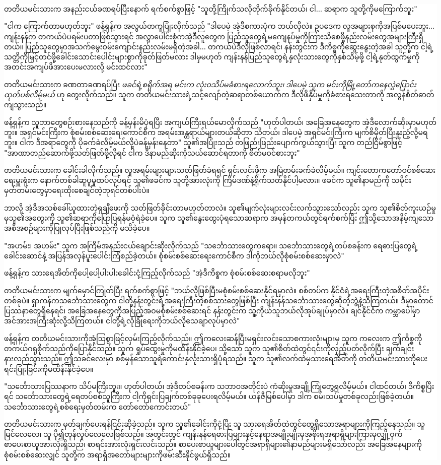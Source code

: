 တတိယမင်းသားက အနည်းငယ်ခဏရပ်ပြီးနောက် ရက်စက်စွာဖြင့် "သူတို့ကြိုက်သလိုတိုက်ခိုက်နိုင်တယ်၊ ငါ… ဆရာက သူတို့ကိုမကြောက်ဘူး"

"ငါက ကြောက်တာမဟုတ်ဘူး" ဖန့်ရှန့်က အလွယ်တကူပြုံးလိုက်သည် "ဒါပေမဲ့ အဲ့ဒီစကားပုံက ဘယ်လိုလဲ။ ဥပဒေက လူအများစုကိုအပြစ်မပေးဘူး… ကျန်းနန်က တကယ်ပဲပရမ်းပတာဖြစ်သွားရင် အလွှာပေါင်းစုံကအဲ့ဒီလူတွေက ပြည်သူတွေရဲ့မကျေနပ်မှုကိုကြားသိစေဖို့နည်းလမ်းတွေအများကြီးရှိတယ်။ ပြည်သူတွေမှာအသက်မွေးဝမ်းကျောင်းနည်းလမ်းမရှိတဲ့အခါ… တကယ်ပဲဒီလိုဖြစ်လာရင်၊ နန်းတွင်းက ဒီကိစ္စကိုဆွေးနွေးတဲ့အခါ သူတို့က ငါ့ရဲ့သတ္တိကိုမြှင့်တင်ဖို့ခေါင်းသောင်းပေါင်းများစွာကိုခုတ်ဖြတ်မလား ဒါမှမဟုတ် ကျန်းနန်ပြည်သူတွေရဲ့နှလုံးသားတွေကိုနှစ်သိမ့်ဖို့ ငါ့ရဲ့နုတ်ထွက်မှုကိုအတင်းအကျပ်ဖိအားပေးမလားလို့ မင်းထင်လား"

တတိယမင်းသားက ခဏတာခဏရပ်ပြီး _ဖခင်ရဲ့စရိုက်အရ မင်းက လုံးဝသိပ်မခံစားရလောက်ဘူး၊ ဒါပေမဲ့ သူက မင်းကိုမြို့တော်ကနေလွှဲပြောင်းထုတ်ပစ်လိမ့်မယ်_ ဟု တွေးလိုက်သည်။ သူက တတိယမင်းသားရဲ့သင့်လျော်တဲ့ဆရာတစ်ယောက်က ဒီလိုဖိနှိပ်မှုကိုခံစားရသေးတာကို အလွန်စိတ်ဓာတ်ကျသွားသည်။

ဖန့်ရှန့်က သူဘာတွေစဉ်းစားနေသည်ကို ခန့်မှန်းမိပုံရပြီး အကျယ်ကြီးရယ်မောလိုက်သည် "ဟုတ်ပါတယ်၊ အခြေအနေတွေက အဲ့ဒီလောက်ဆိုးမှာမဟုတ်ဘူး။ အရှင်မင်းကြီးက စုံစမ်းစစ်ဆေးရေးကောင်စီက အရမ်းအန္တရာယ်များတယ်ဆိုတာ သိတယ်၊ ဒါပေမဲ့ အရှင်မင်းကြီးက မျက်စိမှိတ်ပြီးနူးညံ့လို့မရဘူး။ ငါက ဒီအရာတွေကို ပိုခက်ခဲလိမ့်မယ်လို့ပဲခန့်မှန်းနေတာ" သူ၏အပြုံးသည် တဖြည်းဖြည်းပျောက်ကွယ်သွားပြီး သူက တည်ငြိမ်စွာဖြင့် "အာဏာတည်ဆောက်ဖို့သတ်ဖြတ်ဖို့လိုရင် ငါက ဒီနာမည်ဆိုးကိုသယ်ဆောင်ရတာကို စိတ်မဝင်စားဘူး"

တတိယမင်းသားက ခေါင်းခါလိုက်သည်။ လူအရမ်းများများသတ်ဖြတ်ခံရရင် ရှင်းလင်းဖို့က အမြဲတမ်းခက်ခဲလိမ့်မယ်။ ကျင်းတောကတော်ဝင်စစ်ဆေးရေးမှူးရုံးက နောက်တစ်ခါဆူပူမှုထပ်လုပ်ရင် သူ၏ဖခင်က သူတို့အားလုံးကို ကြိမ်ဒဏ်နဲ့ရိုက်သတ်နိုင်ပါ့မလား။ ဖခင်က သူ၏နာမည်ကို သမိုင်းမှတ်တမ်းတွေမှာရေးထိုးစေချင်တဲ့ဘုရင်တစ်ပါးပဲ။

ဘာလို့ အဲ့ဒီအသစ်ခေါ်ယူထားတဲ့ရှချီဖေးကို သတ်ဖြတ်ခိုင်းတာမဟုတ်တာလဲ။ သူ၏မျက်လုံးများလင်းလက်သွားသော်လည်း သူက သူ၏စိတ်ကူးယဉ်မှုမှသူ၏အတွေးကို သူ၏ဆရာကိုပြောပြရန်မဝံ့ရဲခဲ့ပေ။ သူက သူ၏နွေးထွေးပုံရသောဆရာက အမှန်တကယ်တွင်ရက်စက်ပြီး ဤသို့သောအနိမ့်ကျသောအစီအစဉ်များကိုပြုလုပ်ပြီးဖြစ်သည်ကို မသိခဲ့ပေ။

"အဟမ်း၊ အဟမ်း" သူက အကြိမ်အနည်းငယ်ချောင်းဆိုးလိုက်သည် "သင်္ဘောသားတွေကရော။ သင်္ဘောသားတွေရဲ့တပ်စခန်းက ရေဓားပြတွေရဲ့ခေါင်းဆောင်နဲ့ အပြန်အလှန်ပူးပေါင်းကြံစည်ခဲ့တယ်။ စုံစမ်းစစ်ဆေးရေးကောင်စီက ဒါကိုဘယ်လိုစုံစမ်းစစ်ဆေးမှာလဲ"

ဖန့်ရှန့်က သားရေအိတ်ကိုပေါ့ပေါ့ပါးပါးခေါင်းငုံ့ကြည့်လိုက်သည် "အဲ့ဒီကိစ္စက စုံစမ်းစစ်ဆေးစရာမလိုဘူး"

တတိယမင်းသားက မျက်မှောင်ကြုတ်ပြီး ရက်စက်စွာဖြင့် "ဘယ်လိုဖြစ်ပြီးမစုံစမ်းစစ်ဆေးနိုင်ရမှာလဲ။ စစ်တပ်က နိုင်ငံရဲ့အရေးကြီးတဲ့အစိတ်အပိုင်းတစ်ခုပဲ။ ရှာကန်ကသင်္ဘောသားတွေက ငါတို့နန်းတွင်းရဲ့အရေးကြီးတဲ့စစ်သားတွေဖြစ်ပြီး ကျန်းနန်သင်္ဘောသားတွေဆိုတဲ့ဘွဲ့နဲ့သိကြတယ်။ ဒီမှာတောင်ပြဿနာတွေရှိနေရင်၊ အခြေအနေတွေကိုအပြည့်အဝမစုံစမ်းစစ်ဆေးရင် နန်းတွင်းက သူ့ကိုယ်သူဘယ်လိုအုပ်ချုပ်မှာလဲ။ ချင်နိုင်ငံက ကမ္ဘာပေါ်မှာအင်အားအကြီးဆုံးလို့သိကြတယ်။ ငါတို့ရဲ့လုံခြုံရေးကိုဘယ်လိုသေချာလုပ်မှာလဲ"

ဖန့်ရှန့်က တတိယမင်းသားကိုအံ့ဩစွာဖြင့်လှမ်းကြည့်လိုက်သည်။ ဤကလေးဆန်ပြီးမရှင်းလင်းသောစကားလုံးများမှ သူက ကလေးက ဤကိစ္စကိုတကယ်ဂရုစိုက်သည်ကိုပြောနိုင်သည်။ သူက ရှုပ်ထွေးမှုကိုမထိန်းနိုင်ခဲ့ပေ၊ သို့သော် သူက သူ၏စိတ်ထဲတွင်၎င်းကိုလှည့်ပတ်လိုက်ပြီး ချက်ချင်းနားလည်သွားသည်။ ဤသခင်လေးမှာ စစ်မှန်သောသူရဲကောင်းနှလုံးသားရှိပုံရသည်။ သူက သူ၏လက်ထဲမှသားရေအိတ်ကို တတိယမင်းသားကိုပေးရင်းပြုံးခြင်းကိုမထိန်းနိုင်ခဲ့ပေ။

"သင်္ဘောသားပြဿနာက သိပ်မကြီးဘူး။ ဟုတ်ပါတယ်၊ အဲ့ဒီတပ်စခန်းက သဘာဝအတိုင်းပဲ ကံဆိုးမှုအချို့ကြုံတွေ့ရလိမ့်မယ်။ ငါထင်တယ်၊ ဒီကိစ္စပြီးရင် သင်္ဘောသားတွေရဲ့ရေတပ်စစ်သူကြီးက ငါ့ကိုရှင်းပြချက်တစ်ခုခုပေးရလိမ့်မယ်။ ယန်ဇီမြစ်ပေါ်မှာ ဒါက စမ်းသပ်မှုတစ်ခုလည်းဖြစ်ခဲ့တယ်။ သင်္ဘောသားတွေရဲ့စစ်ရေးမှတ်တမ်းက တော်တော်ကောင်းတယ်"

တတိယမင်းသားက မှတ်ချက်ပေးရန်ငြင်းဆိုခဲ့သည်။ သူက သူ၏ခေါင်းကိုငုံ့ပြီး သူ သားရေအိတ်ထဲတွင်တွေ့ရှိသောအရာများကိုကြည့်နေသည်။ သူ မြင်လေလေ၊ သူ ပို၍တုန်လှုပ်လေလေဖြစ်သည်။ အတွင်းတွင် ကျန်းနန်ရေဓားပြများနှင့်နေရာအမျိုးမျိုးမှအစိုးရအရာရှိများကြားမှလျှို့ဝှက်စာပေးစာယူအားလုံးရှိသည်၊ စာရင်းအားလုံးရှင်းလင်းသည်။ စာပေးစာယူများပေါ်တွင်အရာရှိများ၏နာမည်များမရှိသော်လည်း အခြေအနေများကိုစုံစမ်းစစ်ဆေးလျှင် သူတို့က အရာရှိအတော်များများကိုဖမ်းဆီးနိုင်ဖွယ်ရှိသည်။
